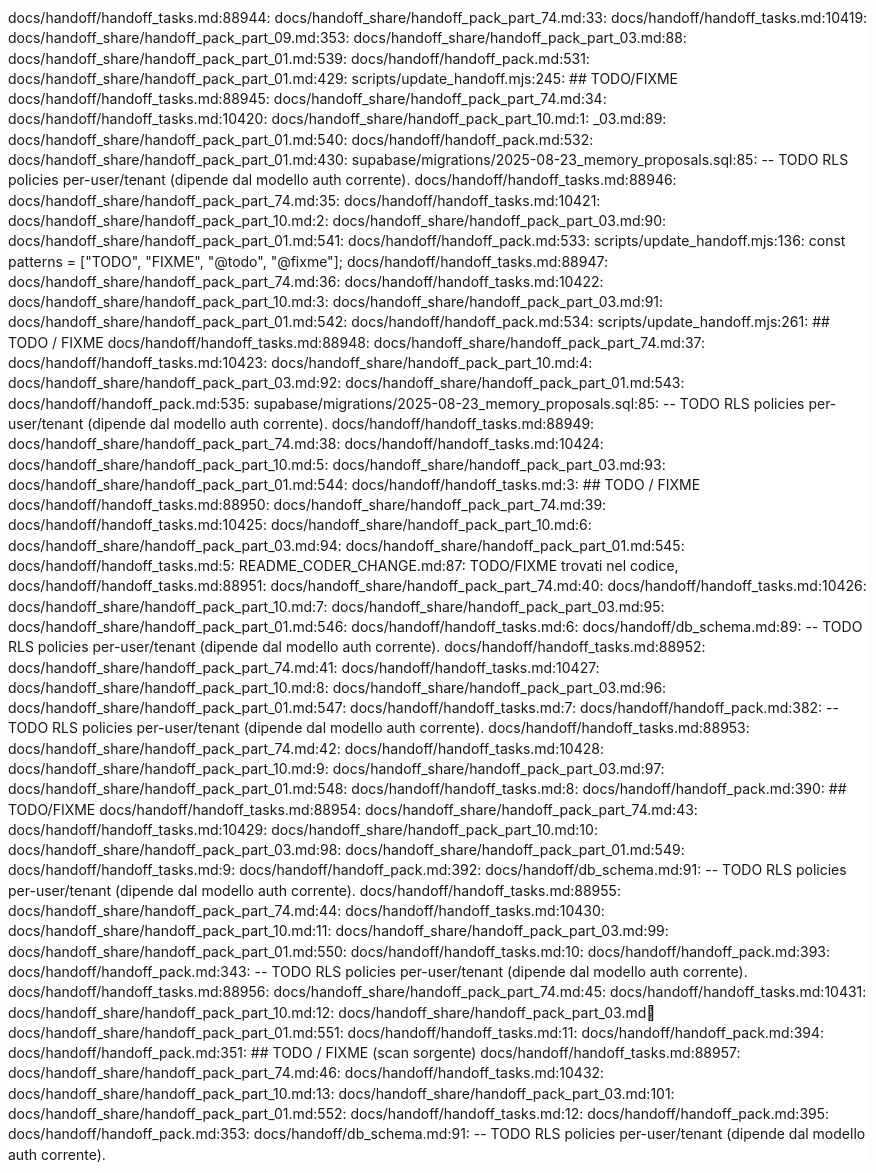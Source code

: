 docs/handoff/handoff_tasks.md:88944: docs/handoff_share/handoff_pack_part_74.md:33: docs/handoff/handoff_tasks.md:10419: docs/handoff_share/handoff_pack_part_09.md:353: docs/handoff_share/handoff_pack_part_03.md:88: docs/handoff_share/handoff_pack_part_01.md:539: docs/handoff/handoff_pack.md:531: docs/handoff_share/handoff_pack_part_01.md:429: scripts/update_handoff.mjs:245: ## TODO/FIXME
docs/handoff/handoff_tasks.md:88945: docs/handoff_share/handoff_pack_part_74.md:34: docs/handoff/handoff_tasks.md:10420: docs/handoff_share/handoff_pack_part_10.md:1: _03.md:89: docs/handoff_share/handoff_pack_part_01.md:540: docs/handoff/handoff_pack.md:532: docs/handoff_share/handoff_pack_part_01.md:430: supabase/migrations/2025-08-23_memory_proposals.sql:85: -- TODO RLS policies per-user/tenant (dipende dal modello auth corrente).
docs/handoff/handoff_tasks.md:88946: docs/handoff_share/handoff_pack_part_74.md:35: docs/handoff/handoff_tasks.md:10421: docs/handoff_share/handoff_pack_part_10.md:2: docs/handoff_share/handoff_pack_part_03.md:90: docs/handoff_share/handoff_pack_part_01.md:541: docs/handoff/handoff_pack.md:533: scripts/update_handoff.mjs:136: const patterns = ["TODO", "FIXME", "@todo", "@fixme"];
docs/handoff/handoff_tasks.md:88947: docs/handoff_share/handoff_pack_part_74.md:36: docs/handoff/handoff_tasks.md:10422: docs/handoff_share/handoff_pack_part_10.md:3: docs/handoff_share/handoff_pack_part_03.md:91: docs/handoff_share/handoff_pack_part_01.md:542: docs/handoff/handoff_pack.md:534: scripts/update_handoff.mjs:261: ## TODO / FIXME
docs/handoff/handoff_tasks.md:88948: docs/handoff_share/handoff_pack_part_74.md:37: docs/handoff/handoff_tasks.md:10423: docs/handoff_share/handoff_pack_part_10.md:4: docs/handoff_share/handoff_pack_part_03.md:92: docs/handoff_share/handoff_pack_part_01.md:543: docs/handoff/handoff_pack.md:535: supabase/migrations/2025-08-23_memory_proposals.sql:85: -- TODO RLS policies per-user/tenant (dipende dal modello auth corrente).
docs/handoff/handoff_tasks.md:88949: docs/handoff_share/handoff_pack_part_74.md:38: docs/handoff/handoff_tasks.md:10424: docs/handoff_share/handoff_pack_part_10.md:5: docs/handoff_share/handoff_pack_part_03.md:93: docs/handoff_share/handoff_pack_part_01.md:544: docs/handoff/handoff_tasks.md:3: ## TODO / FIXME
docs/handoff/handoff_tasks.md:88950: docs/handoff_share/handoff_pack_part_74.md:39: docs/handoff/handoff_tasks.md:10425: docs/handoff_share/handoff_pack_part_10.md:6: docs/handoff_share/handoff_pack_part_03.md:94: docs/handoff_share/handoff_pack_part_01.md:545: docs/handoff/handoff_tasks.md:5: README_CODER_CHANGE.md:87: TODO/FIXME trovati nel codice,
docs/handoff/handoff_tasks.md:88951: docs/handoff_share/handoff_pack_part_74.md:40: docs/handoff/handoff_tasks.md:10426: docs/handoff_share/handoff_pack_part_10.md:7: docs/handoff_share/handoff_pack_part_03.md:95: docs/handoff_share/handoff_pack_part_01.md:546: docs/handoff/handoff_tasks.md:6: docs/handoff/db_schema.md:89: -- TODO RLS policies per-user/tenant (dipende dal modello auth corrente).
docs/handoff/handoff_tasks.md:88952: docs/handoff_share/handoff_pack_part_74.md:41: docs/handoff/handoff_tasks.md:10427: docs/handoff_share/handoff_pack_part_10.md:8: docs/handoff_share/handoff_pack_part_03.md:96: docs/handoff_share/handoff_pack_part_01.md:547: docs/handoff/handoff_tasks.md:7: docs/handoff/handoff_pack.md:382: -- TODO RLS policies per-user/tenant (dipende dal modello auth corrente).
docs/handoff/handoff_tasks.md:88953: docs/handoff_share/handoff_pack_part_74.md:42: docs/handoff/handoff_tasks.md:10428: docs/handoff_share/handoff_pack_part_10.md:9: docs/handoff_share/handoff_pack_part_03.md:97: docs/handoff_share/handoff_pack_part_01.md:548: docs/handoff/handoff_tasks.md:8: docs/handoff/handoff_pack.md:390: ## TODO/FIXME
docs/handoff/handoff_tasks.md:88954: docs/handoff_share/handoff_pack_part_74.md:43: docs/handoff/handoff_tasks.md:10429: docs/handoff_share/handoff_pack_part_10.md:10: docs/handoff_share/handoff_pack_part_03.md:98: docs/handoff_share/handoff_pack_part_01.md:549: docs/handoff/handoff_tasks.md:9: docs/handoff/handoff_pack.md:392: docs/handoff/db_schema.md:91: -- TODO RLS policies per-user/tenant (dipende dal modello auth corrente).
docs/handoff/handoff_tasks.md:88955: docs/handoff_share/handoff_pack_part_74.md:44: docs/handoff/handoff_tasks.md:10430: docs/handoff_share/handoff_pack_part_10.md:11: docs/handoff_share/handoff_pack_part_03.md:99: docs/handoff_share/handoff_pack_part_01.md:550: docs/handoff/handoff_tasks.md:10: docs/handoff/handoff_pack.md:393: docs/handoff/handoff_pack.md:343: -- TODO RLS policies per-user/tenant (dipende dal modello auth corrente).
docs/handoff/handoff_tasks.md:88956: docs/handoff_share/handoff_pack_part_74.md:45: docs/handoff/handoff_tasks.md:10431: docs/handoff_share/handoff_pack_part_10.md:12: docs/handoff_share/handoff_pack_part_03.md:100: docs/handoff_share/handoff_pack_part_01.md:551: docs/handoff/handoff_tasks.md:11: docs/handoff/handoff_pack.md:394: docs/handoff/handoff_pack.md:351: ## TODO / FIXME (scan sorgente)
docs/handoff/handoff_tasks.md:88957: docs/handoff_share/handoff_pack_part_74.md:46: docs/handoff/handoff_tasks.md:10432: docs/handoff_share/handoff_pack_part_10.md:13: docs/handoff_share/handoff_pack_part_03.md:101: docs/handoff_share/handoff_pack_part_01.md:552: docs/handoff/handoff_tasks.md:12: docs/handoff/handoff_pack.md:395: docs/handoff/handoff_pack.md:353: docs/handoff/db_schema.md:91: -- TODO RLS policies per-user/tenant (dipende dal modello auth corrente).